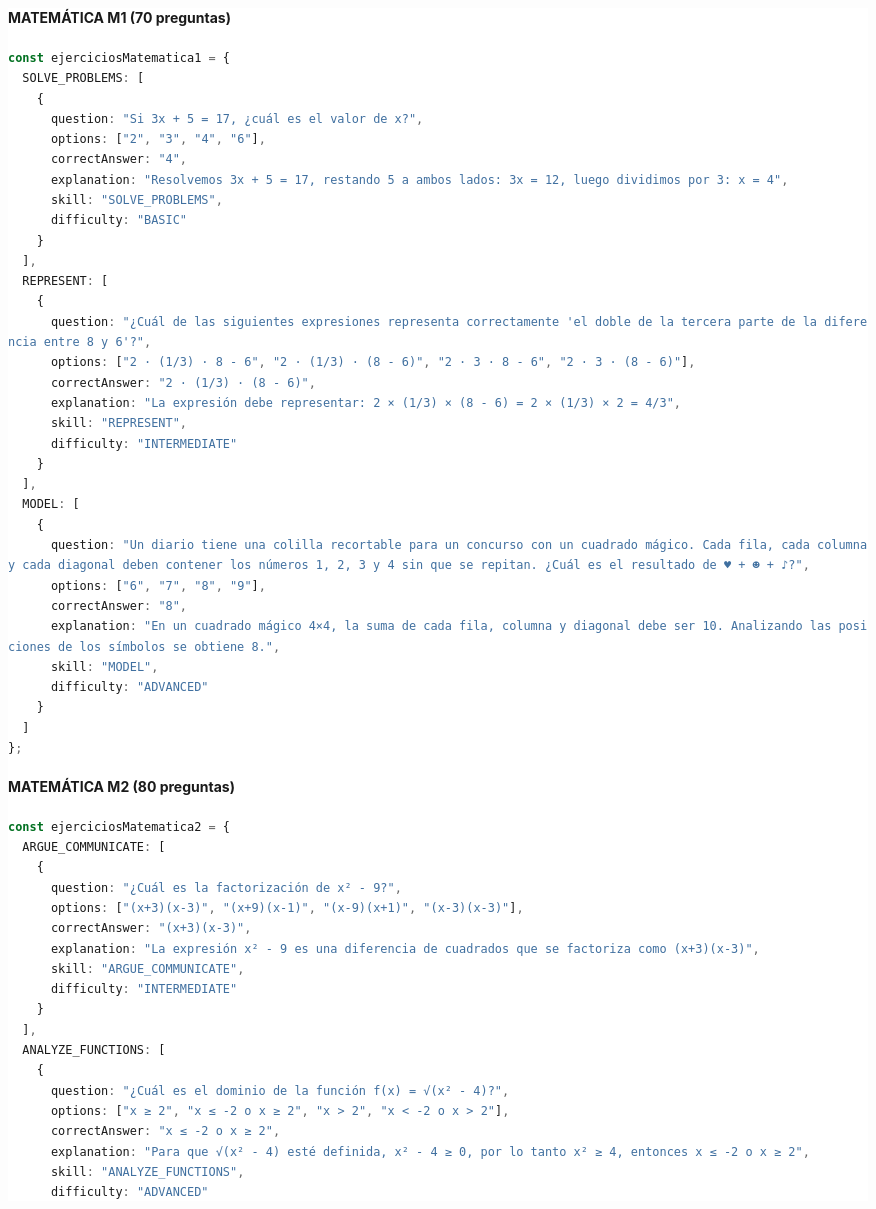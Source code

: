 #### **MATEMÁTICA M1 (70 preguntas)**
```typescript
const ejerciciosMatematica1 = {
  SOLVE_PROBLEMS: [
    {
      question: "Si 3x + 5 = 17, ¿cuál es el valor de x?",
      options: ["2", "3", "4", "6"],
      correctAnswer: "4",
      explanation: "Resolvemos 3x + 5 = 17, restando 5 a ambos lados: 3x = 12, luego dividimos por 3: x = 4",
      skill: "SOLVE_PROBLEMS",
      difficulty: "BASIC"
    }
  ],
  REPRESENT: [
    {
      question: "¿Cuál de las siguientes expresiones representa correctamente 'el doble de la tercera parte de la diferencia entre 8 y 6'?",
      options: ["2 · (1/3) · 8 - 6", "2 · (1/3) · (8 - 6)", "2 · 3 · 8 - 6", "2 · 3 · (8 - 6)"],
      correctAnswer: "2 · (1/3) · (8 - 6)",
      explanation: "La expresión debe representar: 2 × (1/3) × (8 - 6) = 2 × (1/3) × 2 = 4/3",
      skill: "REPRESENT",
      difficulty: "INTERMEDIATE"
    }
  ],
  MODEL: [
    {
      question: "Un diario tiene una colilla recortable para un concurso con un cuadrado mágico. Cada fila, cada columna y cada diagonal deben contener los números 1, 2, 3 y 4 sin que se repitan. ¿Cuál es el resultado de ♥ + ☻ + ♪?",
      options: ["6", "7", "8", "9"],
      correctAnswer: "8",
      explanation: "En un cuadrado mágico 4×4, la suma de cada fila, columna y diagonal debe ser 10. Analizando las posiciones de los símbolos se obtiene 8.",
      skill: "MODEL",
      difficulty: "ADVANCED"
    }
  ]
};
```

#### **MATEMÁTICA M2 (80 preguntas)**
```typescript
const ejerciciosMatematica2 = {
  ARGUE_COMMUNICATE: [
    {
      question: "¿Cuál es la factorización de x² - 9?",
      options: ["(x+3)(x-3)", "(x+9)(x-1)", "(x-9)(x+1)", "(x-3)(x-3)"],
      correctAnswer: "(x+3)(x-3)",
      explanation: "La expresión x² - 9 es una diferencia de cuadrados que se factoriza como (x+3)(x-3)",
      skill: "ARGUE_COMMUNICATE",
      difficulty: "INTERMEDIATE"
    }
  ],
  ANALYZE_FUNCTIONS: [
    {
      question: "¿Cuál es el dominio de la función f(x) = √(x² - 4)?",
      options: ["x ≥ 2", "x ≤ -2 o x ≥ 2", "x > 2", "x < -2 o x > 2"],
      correctAnswer: "x ≤ -2 o x ≥ 2",
      explanation: "Para que √(x² - 4) esté definida, x² - 4 ≥ 0, por lo tanto x² ≥ 4, entonces x ≤ -2 o x ≥ 2",
      skill: "ANALYZE_FUNCTIONS",
      difficulty: "ADVANCED"
```